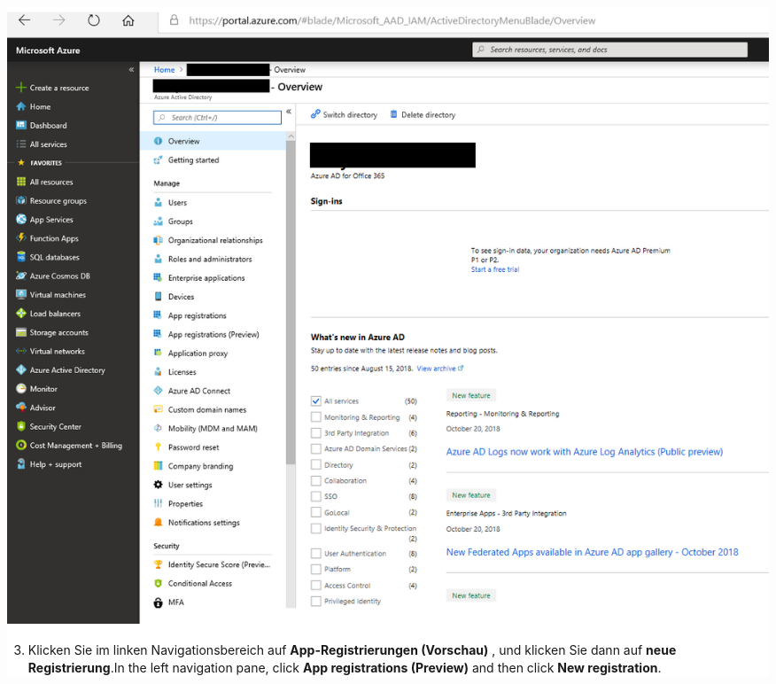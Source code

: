    ![Wechseln Sie zu Azure Active Directory](../media/TCimage02.png)

3. <span data-ttu-id="c3b05-112">Klicken Sie im linken Navigationsbereich auf **App-Registrierungen (Vorschau)** , und klicken Sie dann auf **neue Registrierung**.</span><span class="sxs-lookup"><span data-stu-id="c3b05-112">In the left navigation pane, click **App registrations (Preview)** and then click **New registration**.</span></span>
